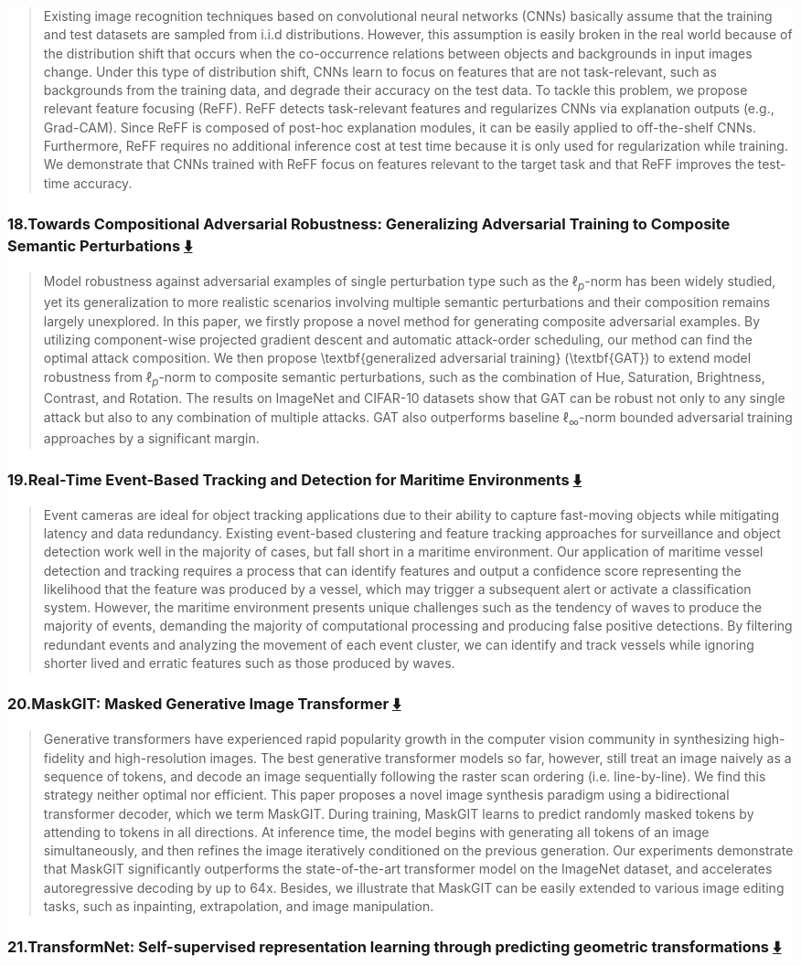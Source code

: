 >  Existing image recognition techniques based on convolutional neural networks (CNNs) basically assume that the training and test datasets are sampled from i.i.d distributions. However, this assumption is easily broken in the real world because of the distribution shift that occurs when the co-occurrence relations between objects and backgrounds in input images change. Under this type of distribution shift, CNNs learn to focus on features that are not task-relevant, such as backgrounds from the training data, and degrade their accuracy on the test data. To tackle this problem, we propose relevant feature focusing (ReFF). ReFF detects task-relevant features and regularizes CNNs via explanation outputs (e.g., Grad-CAM). Since ReFF is composed of post-hoc explanation modules, it can be easily applied to off-the-shelf CNNs. Furthermore, ReFF requires no additional inference cost at test time because it is only used for regularization while training. We demonstrate that CNNs trained with ReFF focus on features relevant to the target task and that ReFF improves the test-time accuracy.      
### 18.Towards Compositional Adversarial Robustness: Generalizing Adversarial Training to Composite Semantic Perturbations  [ :arrow_down: ](https://arxiv.org/pdf/2202.04235.pdf)
>  Model robustness against adversarial examples of single perturbation type such as the $\ell_{p}$-norm has been widely studied, yet its generalization to more realistic scenarios involving multiple semantic perturbations and their composition remains largely unexplored. In this paper, we firstly propose a novel method for generating composite adversarial examples. By utilizing component-wise projected gradient descent and automatic attack-order scheduling, our method can find the optimal attack composition. We then propose \textbf{generalized adversarial training} (\textbf{GAT}) to extend model robustness from $\ell_{p}$-norm to composite semantic perturbations, such as the combination of Hue, Saturation, Brightness, Contrast, and Rotation. The results on ImageNet and CIFAR-10 datasets show that GAT can be robust not only to any single attack but also to any combination of multiple attacks. GAT also outperforms baseline $\ell_{\infty}$-norm bounded adversarial training approaches by a significant margin.      
### 19.Real-Time Event-Based Tracking and Detection for Maritime Environments  [ :arrow_down: ](https://arxiv.org/pdf/2202.04231.pdf)
>  Event cameras are ideal for object tracking applications due to their ability to capture fast-moving objects while mitigating latency and data redundancy. Existing event-based clustering and feature tracking approaches for surveillance and object detection work well in the majority of cases, but fall short in a maritime environment. Our application of maritime vessel detection and tracking requires a process that can identify features and output a confidence score representing the likelihood that the feature was produced by a vessel, which may trigger a subsequent alert or activate a classification system. However, the maritime environment presents unique challenges such as the tendency of waves to produce the majority of events, demanding the majority of computational processing and producing false positive detections. By filtering redundant events and analyzing the movement of each event cluster, we can identify and track vessels while ignoring shorter lived and erratic features such as those produced by waves.      
### 20.MaskGIT: Masked Generative Image Transformer  [ :arrow_down: ](https://arxiv.org/pdf/2202.04200.pdf)
>  Generative transformers have experienced rapid popularity growth in the computer vision community in synthesizing high-fidelity and high-resolution images. The best generative transformer models so far, however, still treat an image naively as a sequence of tokens, and decode an image sequentially following the raster scan ordering (i.e. line-by-line). We find this strategy neither optimal nor efficient. This paper proposes a novel image synthesis paradigm using a bidirectional transformer decoder, which we term MaskGIT. During training, MaskGIT learns to predict randomly masked tokens by attending to tokens in all directions. At inference time, the model begins with generating all tokens of an image simultaneously, and then refines the image iteratively conditioned on the previous generation. Our experiments demonstrate that MaskGIT significantly outperforms the state-of-the-art transformer model on the ImageNet dataset, and accelerates autoregressive decoding by up to 64x. Besides, we illustrate that MaskGIT can be easily extended to various image editing tasks, such as inpainting, extrapolation, and image manipulation.      
### 21.TransformNet: Self-supervised representation learning through predicting geometric transformations  [ :arrow_down: ](https://arxiv.org/pdf/2202.04181.pdf)